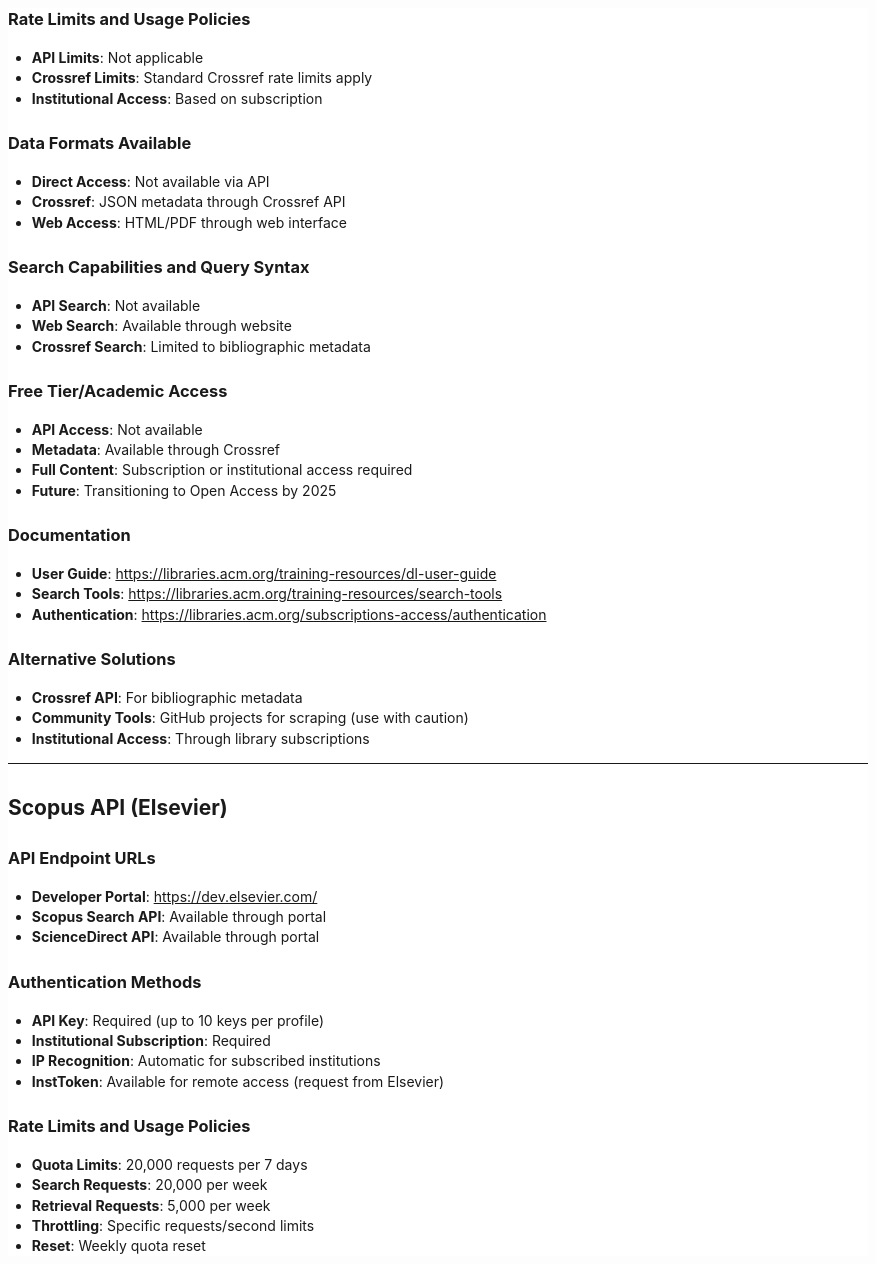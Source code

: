 ### Rate Limits and Usage Policies
- **API Limits**: Not applicable
- **Crossref Limits**: Standard Crossref rate limits apply
- **Institutional Access**: Based on subscription

### Data Formats Available
- **Direct Access**: Not available via API
- **Crossref**: JSON metadata through Crossref API
- **Web Access**: HTML/PDF through web interface

### Search Capabilities and Query Syntax
- **API Search**: Not available
- **Web Search**: Available through website
- **Crossref Search**: Limited to bibliographic metadata

### Free Tier/Academic Access
- **API Access**: Not available
- **Metadata**: Available through Crossref
- **Full Content**: Subscription or institutional access required
- **Future**: Transitioning to Open Access by 2025

### Documentation
- **User Guide**: https://libraries.acm.org/training-resources/dl-user-guide
- **Search Tools**: https://libraries.acm.org/training-resources/search-tools
- **Authentication**: https://libraries.acm.org/subscriptions-access/authentication

### Alternative Solutions
- **Crossref API**: For bibliographic metadata
- **Community Tools**: GitHub projects for scraping (use with caution)
- **Institutional Access**: Through library subscriptions

---

## Scopus API (Elsevier)

### API Endpoint URLs
- **Developer Portal**: https://dev.elsevier.com/
- **Scopus Search API**: Available through portal
- **ScienceDirect API**: Available through portal

### Authentication Methods
- **API Key**: Required (up to 10 keys per profile)
- **Institutional Subscription**: Required
- **IP Recognition**: Automatic for subscribed institutions
- **InstToken**: Available for remote access (request from Elsevier)

### Rate Limits and Usage Policies
- **Quota Limits**: 20,000 requests per 7 days
- **Search Requests**: 20,000 per week
- **Retrieval Requests**: 5,000 per week
- **Throttling**: Specific requests/second limits
- **Reset**: Weekly quota reset
